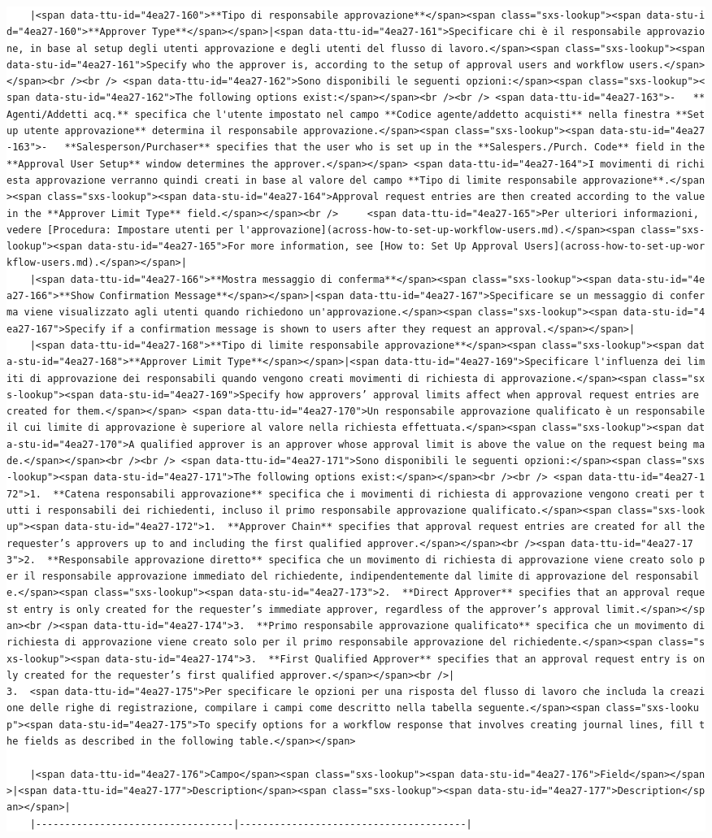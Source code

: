         |<span data-ttu-id="4ea27-160">**Tipo di responsabile approvazione**</span><span class="sxs-lookup"><span data-stu-id="4ea27-160">**Approver Type**</span></span>|<span data-ttu-id="4ea27-161">Specificare chi è il responsabile approvazione, in base al setup degli utenti approvazione e degli utenti del flusso di lavoro.</span><span class="sxs-lookup"><span data-stu-id="4ea27-161">Specify who the approver is, according to the setup of approval users and workflow users.</span></span><br /><br /> <span data-ttu-id="4ea27-162">Sono disponibili le seguenti opzioni:</span><span class="sxs-lookup"><span data-stu-id="4ea27-162">The following options exist:</span></span><br /><br /> <span data-ttu-id="4ea27-163">-   **Agenti/Addetti acq.** specifica che l'utente impostato nel campo **Codice agente/addetto acquisti** nella finestra **Setup utente approvazione** determina il responsabile approvazione.</span><span class="sxs-lookup"><span data-stu-id="4ea27-163">-   **Salesperson/Purchaser** specifies that the user who is set up in the **Salespers./Purch. Code** field in the **Approval User Setup** window determines the approver.</span></span> <span data-ttu-id="4ea27-164">I movimenti di richiesta approvazione verranno quindi creati in base al valore del campo **Tipo di limite responsabile approvazione**.</span><span class="sxs-lookup"><span data-stu-id="4ea27-164">Approval request entries are then created according to the value in the **Approver Limit Type** field.</span></span><br />     <span data-ttu-id="4ea27-165">Per ulteriori informazioni, vedere [Procedura: Impostare utenti per l'approvazione](across-how-to-set-up-workflow-users.md).</span><span class="sxs-lookup"><span data-stu-id="4ea27-165">For more information, see [How to: Set Up Approval Users](across-how-to-set-up-workflow-users.md).</span></span>|  
        |<span data-ttu-id="4ea27-166">**Mostra messaggio di conferma**</span><span class="sxs-lookup"><span data-stu-id="4ea27-166">**Show Confirmation Message**</span></span>|<span data-ttu-id="4ea27-167">Specificare se un messaggio di conferma viene visualizzato agli utenti quando richiedono un'approvazione.</span><span class="sxs-lookup"><span data-stu-id="4ea27-167">Specify if a confirmation message is shown to users after they request an approval.</span></span>|  
        |<span data-ttu-id="4ea27-168">**Tipo di limite responsabile approvazione**</span><span class="sxs-lookup"><span data-stu-id="4ea27-168">**Approver Limit Type**</span></span>|<span data-ttu-id="4ea27-169">Specificare l'influenza dei limiti di approvazione dei responsabili quando vengono creati movimenti di richiesta di approvazione.</span><span class="sxs-lookup"><span data-stu-id="4ea27-169">Specify how approvers’ approval limits affect when approval request entries are created for them.</span></span> <span data-ttu-id="4ea27-170">Un responsabile approvazione qualificato è un responsabile il cui limite di approvazione è superiore al valore nella richiesta effettuata.</span><span class="sxs-lookup"><span data-stu-id="4ea27-170">A qualified approver is an approver whose approval limit is above the value on the request being made.</span></span><br /><br /> <span data-ttu-id="4ea27-171">Sono disponibili le seguenti opzioni:</span><span class="sxs-lookup"><span data-stu-id="4ea27-171">The following options exist:</span></span><br /><br /> <span data-ttu-id="4ea27-172">1.  **Catena responsabili approvazione** specifica che i movimenti di richiesta di approvazione vengono creati per tutti i responsabili dei richiedenti, incluso il primo responsabile approvazione qualificato.</span><span class="sxs-lookup"><span data-stu-id="4ea27-172">1.  **Approver Chain** specifies that approval request entries are created for all the requester’s approvers up to and including the first qualified approver.</span></span><br /><span data-ttu-id="4ea27-173">2.  **Responsabile approvazione diretto** specifica che un movimento di richiesta di approvazione viene creato solo per il responsabile approvazione immediato del richiedente, indipendentemente dal limite di approvazione del responsabile.</span><span class="sxs-lookup"><span data-stu-id="4ea27-173">2.  **Direct Approver** specifies that an approval request entry is only created for the requester’s immediate approver, regardless of the approver’s approval limit.</span></span><br /><span data-ttu-id="4ea27-174">3.  **Primo responsabile approvazione qualificato** specifica che un movimento di richiesta di approvazione viene creato solo per il primo responsabile approvazione del richiedente.</span><span class="sxs-lookup"><span data-stu-id="4ea27-174">3.  **First Qualified Approver** specifies that an approval request entry is only created for the requester’s first qualified approver.</span></span><br />|  
    3.  <span data-ttu-id="4ea27-175">Per specificare le opzioni per una risposta del flusso di lavoro che includa la creazione delle righe di registrazione, compilare i campi come descritto nella tabella seguente.</span><span class="sxs-lookup"><span data-stu-id="4ea27-175">To specify options for a workflow response that involves creating journal lines, fill the fields as described in the following table.</span></span>  

        |<span data-ttu-id="4ea27-176">Campo</span><span class="sxs-lookup"><span data-stu-id="4ea27-176">Field</span></span>|<span data-ttu-id="4ea27-177">Description</span><span class="sxs-lookup"><span data-stu-id="4ea27-177">Description</span></span>|  
        |----------------------------------|---------------------------------------|  